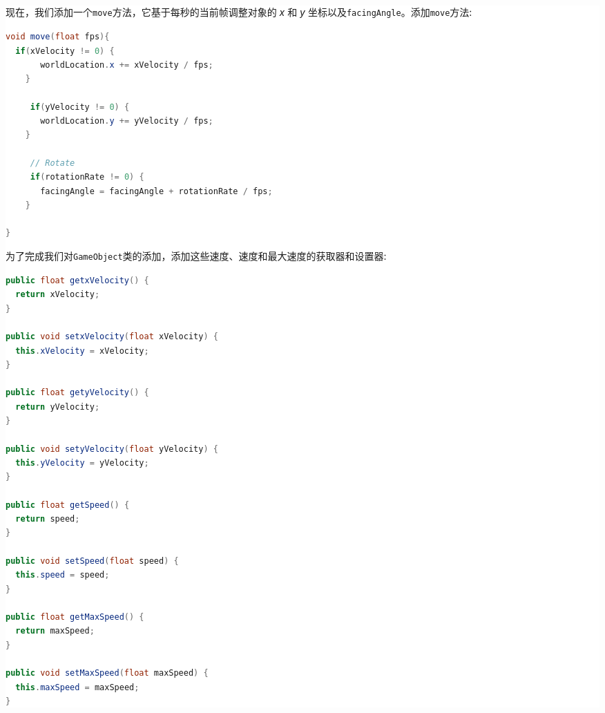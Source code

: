 现在，我们添加一个`move`方法，它基于每秒的当前帧调整对象的 *x* 和 *y* 坐标以及`facingAngle`。添加`move`方法:

```java
void move(float fps){
  if(xVelocity != 0) {
       worldLocation.x += xVelocity / fps;
    }

     if(yVelocity != 0) {
       worldLocation.y += yVelocity / fps;
    }

     // Rotate
     if(rotationRate != 0) {
       facingAngle = facingAngle + rotationRate / fps;
    }

}
```

为了完成我们对`GameObject`类的添加，添加这些速度、速度和最大速度的获取器和设置器:

```java
public float getxVelocity() {
  return xVelocity;
}

public void setxVelocity(float xVelocity) {
  this.xVelocity = xVelocity;
}

public float getyVelocity() {
  return yVelocity;
}

public void setyVelocity(float yVelocity) {
  this.yVelocity = yVelocity;
}

public float getSpeed() {
  return speed;
}

public void setSpeed(float speed) {
  this.speed = speed;
}

public float getMaxSpeed() {
  return maxSpeed;
}

public void setMaxSpeed(float maxSpeed) {
  this.maxSpeed = maxSpeed;
}
```

